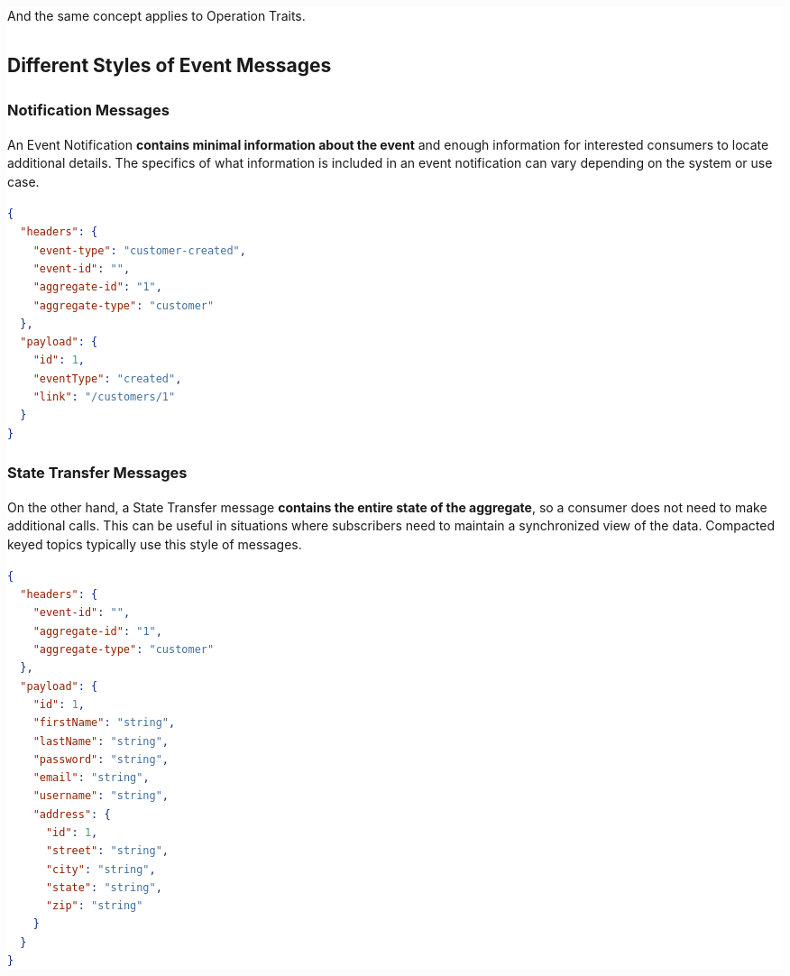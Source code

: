 And the same concept applies to Operation Traits.

## Different Styles of Event Messages

### Notification Messages

An Event Notification **contains minimal information about the event** and enough information for interested consumers to locate additional details. The specifics of what information is included in an event notification can vary depending on the system or use case.

```json
{
  "headers": {
    "event-type": "customer-created",
    "event-id": "",
    "aggregate-id": "1",
    "aggregate-type": "customer"
  },
  "payload": {
    "id": 1,
    "eventType": "created",
    "link": "/customers/1"
  }
}
```

### State Transfer Messages

On the other hand, a State Transfer message **contains the entire state of the aggregate**, so a consumer does not need to make additional calls. This can be useful in situations where subscribers need to maintain a synchronized view of the data. Compacted keyed topics typically use this style of messages.

```json
{
  "headers": {
    "event-id": "",
    "aggregate-id": "1",
    "aggregate-type": "customer"
  },
  "payload": {
    "id": 1,
    "firstName": "string",
    "lastName": "string",
    "password": "string",
    "email": "string",
    "username": "string",
    "address": {
      "id": 1,
      "street": "string",
      "city": "string",
      "state": "string",
      "zip": "string"
    }
  }
}
```
